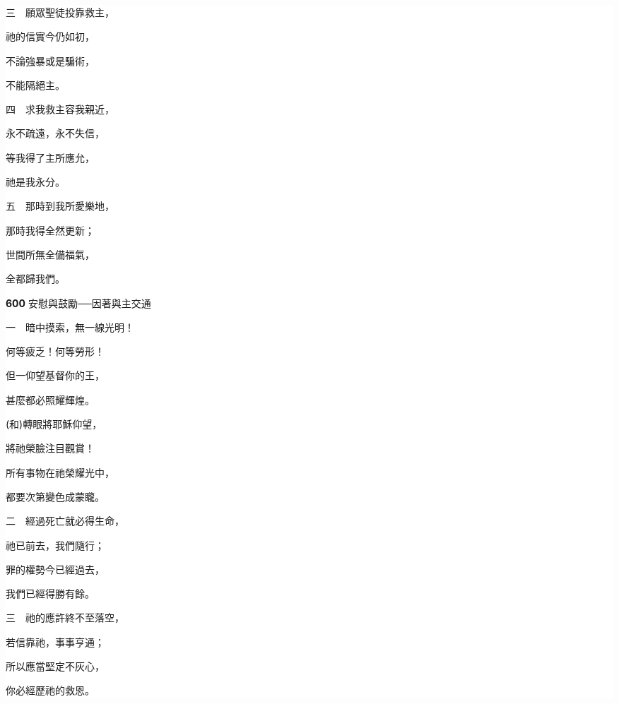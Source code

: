 三　願眾聖徒投靠救主，

祂的信實今仍如初，

不論強暴或是騙術，

不能隔絕主。

四　求我救主容我親近，

永不疏遠，永不失信，

等我得了主所應允，

祂是我永分。

五　那時到我所愛樂地，

那時我得全然更新；

世間所無全備福氣，

全都歸我們。

**600** 安慰與鼓勵──因著與主交通

一　暗中摸索，無一線光明！

何等疲乏！何等勞形！

但一仰望基督你的王，

甚麼都必照耀輝煌。

(和)轉眼將耶穌仰望，

將祂榮臉注目觀賞！

所有事物在祂榮耀光中，

都要次第變色成蒙矓。

二　經過死亡就必得生命，

祂已前去，我們隨行；

罪的權勢今已經過去，

我們已經得勝有餘。

三　祂的應許終不至落空，

若信靠祂，事事亨通；

所以應當堅定不灰心，

你必經歷祂的救恩。
